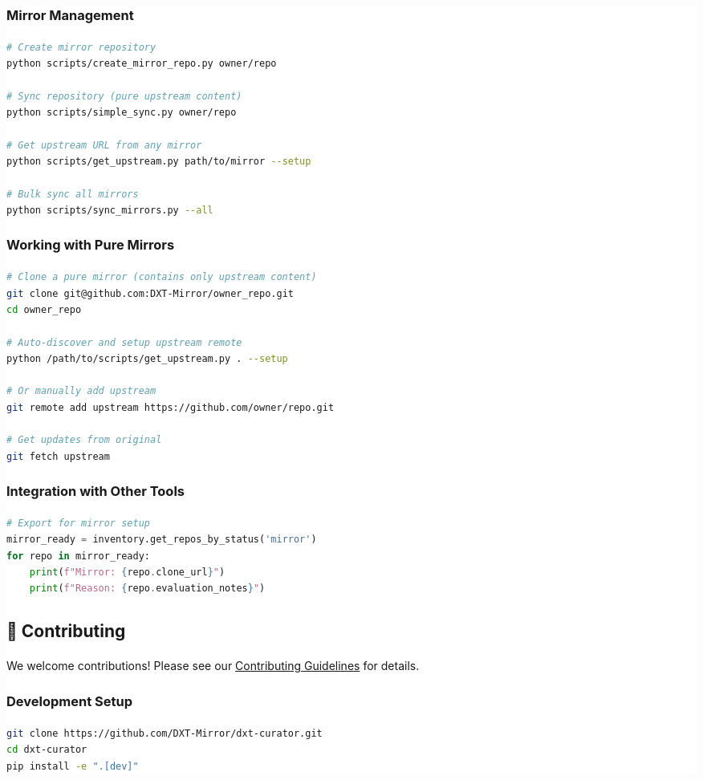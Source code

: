 ### Mirror Management

```bash
# Create mirror repository
python scripts/create_mirror_repo.py owner/repo

# Sync repository (pure upstream content)
python scripts/simple_sync.py owner/repo

# Get upstream URL from any mirror
python scripts/get_upstream.py path/to/mirror --setup

# Bulk sync all mirrors
python scripts/sync_mirrors.py --all
```

### Working with Pure Mirrors

```bash
# Clone a pure mirror (contains only upstream content)
git clone git@github.com:DXT-Mirror/owner_repo.git
cd owner_repo

# Auto-discover and setup upstream remote
python /path/to/scripts/get_upstream.py . --setup

# Or manually add upstream
git remote add upstream https://github.com/owner/repo.git

# Get updates from original
git fetch upstream
```

### Integration with Other Tools

```python
# Export for mirror setup
mirror_ready = inventory.get_repos_by_status('mirror')
for repo in mirror_ready:
    print(f"Mirror: {repo.clone_url}")
    print(f"Reason: {repo.evaluation_notes}")
```

## 🤝 Contributing

We welcome contributions! Please see our [Contributing Guidelines](CONTRIBUTING.md) for details.

### Development Setup

```bash
git clone https://github.com/DXT-Mirror/dxt-curator.git
cd dxt-curator
pip install -e ".[dev]"
```
